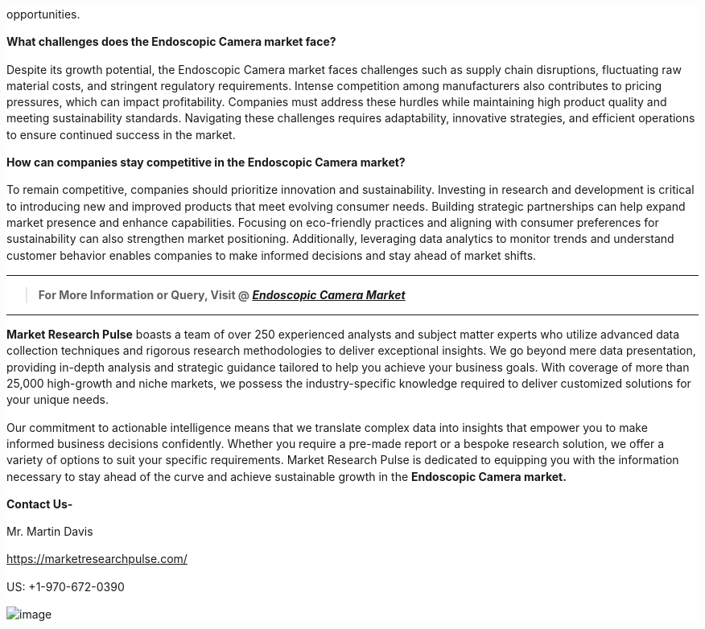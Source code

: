 opportunities.</p><p><strong>What challenges does the Endoscopic Camera market face?</strong></p><p>Despite its growth potential, the Endoscopic Camera market faces challenges such as supply chain disruptions, fluctuating raw material costs, and stringent regulatory requirements. Intense competition among manufacturers also contributes to pricing pressures, which can impact profitability. Companies must address these hurdles while maintaining high product quality and meeting sustainability standards. Navigating these challenges requires adaptability, innovative strategies, and efficient operations to ensure continued success in the market.</p><p><strong>How can companies stay competitive in the Endoscopic Camera market?</strong></p><p>To remain competitive, companies should prioritize innovation and sustainability. Investing in research and development is critical to introducing new and improved products that meet evolving consumer needs. Building strategic partnerships can help expand market presence and enhance capabilities. Focusing on eco-friendly practices and aligning with consumer preferences for sustainability can also strengthen market positioning. Additionally, leveraging data analytics to monitor trends and understand customer behavior enables companies to make informed decisions and stay ahead of market shifts.</p><hr /><blockquote><p><strong>For More Information or Query, Visit @&nbsp;<em><a href="https://marketresearchpulse.com/report/129728/endoscopic-camera-market?utm_source=Linkedin&utm_medium=028">Endoscopic Camera Market</a></em></strong></p></blockquote><hr /><p><strong>Market Research Pulse</strong> boasts a team of over 250 experienced analysts and subject matter experts who utilize advanced data collection techniques and rigorous research methodologies to deliver exceptional insights. We go beyond mere data presentation, providing in-depth analysis and strategic guidance tailored to help you achieve your business goals. With coverage of more than 25,000 high-growth and niche markets, we possess the industry-specific knowledge required to deliver customized solutions for your unique needs.</p><p>Our commitment to actionable intelligence means that we translate complex data into insights that empower you to make informed business decisions confidently. Whether you require a pre-made report or a bespoke research solution, we offer a variety of options to suit your specific requirements. Market Research Pulse is dedicated to equipping you with the information necessary to stay ahead of the curve and achieve sustainable growth in the <strong>Endoscopic Camera market.</strong></p><p><strong>Contact Us-</strong></p><p>Mr. Martin Davis</p><p>https://marketresearchpulse.com/</p><p>US: +1-970-672-0390</p>
![image](https://github.com/user-attachments/assets/dadef005-863a-4542-9984-420fe0cb10f1)
